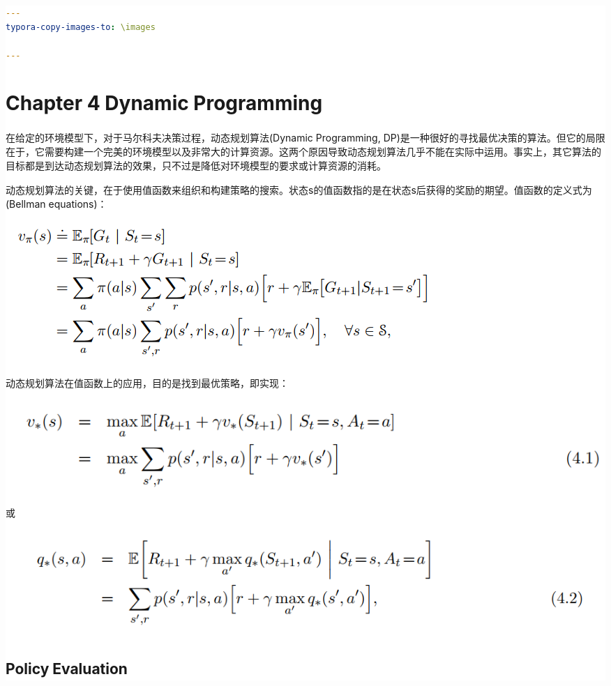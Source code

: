 ```yaml
---
typora-copy-images-to: \images

---
```


# Chapter 4 Dynamic Programming

在给定的环境模型下，对于马尔科夫决策过程，动态规划算法(Dynamic Programming, DP)是一种很好的寻找最优决策的算法。但它的局限在于，它需要构建一个完美的环境模型以及非常大的计算资源。这两个原因导致动态规划算法几乎不能在实际中运用。事实上，其它算法的目标都是到达动态规划算法的效果，只不过是降低对环境模型的要求或计算资源的消耗。

动态规划算法的关键，在于使用值函数来组织和构建策略的搜索。状态s的值函数指的是在状态s后获得的奖励的期望。值函数的定义式为(Bellman equations)：

![1504508560400](images/1504508560400.png)

动态规划算法在值函数上的应用，目的是找到最优策略，即实现：

![1504508940143](images/1504508940143.png)

或

![1504508994859](images/1504508994859.png)

## Policy Evaluation
